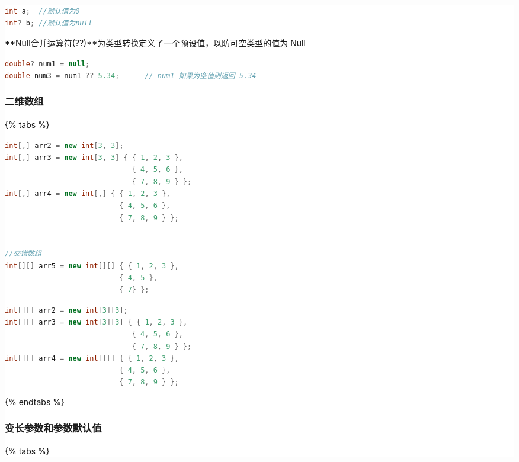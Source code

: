 ```c#
int a;	//默认值为0
int? b;	//默认值为null
```

**Null合并运算符(??)**为类型转换定义了一个预设值，以防可空类型的值为 Null

```c#
double? num1 = null;
double num3 = num1 ?? 5.34;      // num1 如果为空值则返回 5.34
```



### 二维数组

{% tabs %}



```c#
int[,] arr2 = new int[3, 3];
int[,] arr3 = new int[3, 3] { { 1, 2, 3 }, 
                              { 4, 5, 6 }, 
                              { 7, 8, 9 } };
int[,] arr4 = new int[,] { { 1, 2, 3 },
                           { 4, 5, 6 },
                           { 7, 8, 9 } };


//交错数组
int[][] arr5 = new int[][] { { 1, 2, 3 },
                           { 4, 5 },
                           { 7} };
```





```java
int[][] arr2 = new int[3][3];
int[][] arr3 = new int[3][3] { { 1, 2, 3 }, 
                              { 4, 5, 6 }, 
                              { 7, 8, 9 } };
int[][] arr4 = new int[][] { { 1, 2, 3 },
                           { 4, 5, 6 },
                           { 7, 8, 9 } };
```



{% endtabs %}



### 变长参数和参数默认值

{% tabs %}


